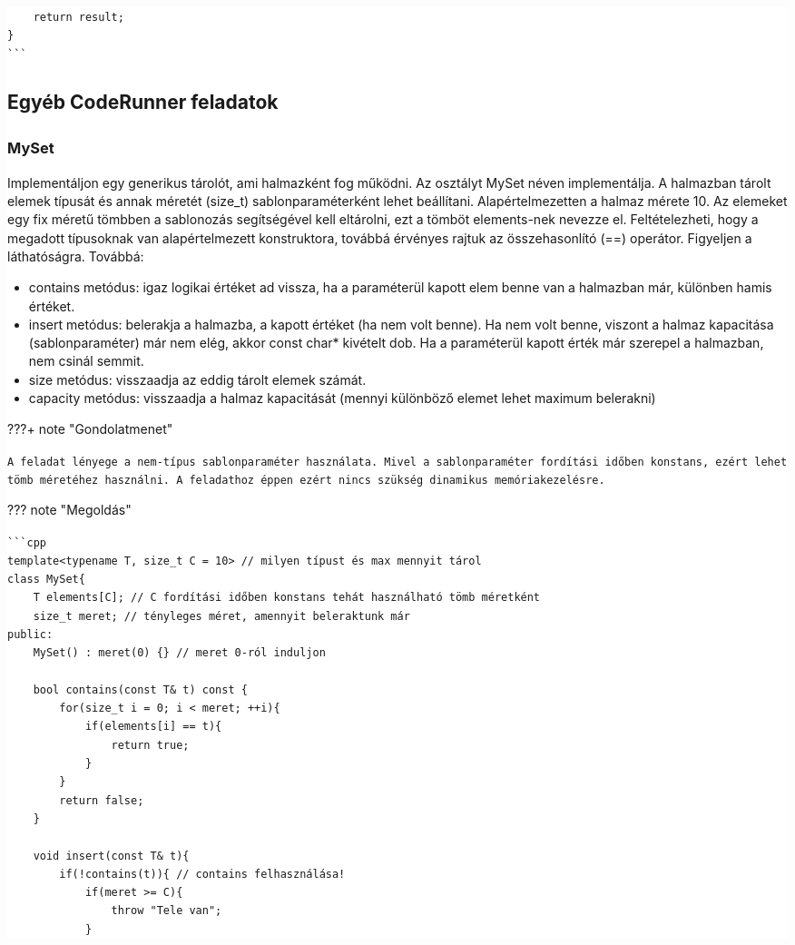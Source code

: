        return result;
    }
    ```

## Egyéb CodeRunner feladatok

### MySet

Implementáljon egy generikus tárolót, ami halmazként fog működni. Az osztályt MySet néven implementálja. A halmazban tárolt elemek típusát és annak méretét (size_t) sablonparaméterként lehet beállítani. Alapértelmezetten a halmaz mérete 10. Az elemeket egy fix méretű tömbben a sablonozás segítségével kell eltárolni, ezt a tömböt elements-nek nevezze el. Feltételezheti, hogy a megadott típusoknak van alapértelmezett konstruktora, továbbá érvényes rajtuk az összehasonlító (==) operátor.  Figyeljen a láthatóságra. Továbbá:

* contains metódus: igaz logikai értéket ad vissza, ha a paraméterül kapott elem benne van a halmazban már, különben hamis értéket. 
* insert metódus: belerakja a halmazba, a kapott értéket (ha nem volt benne). 
  Ha nem volt benne, viszont a halmaz kapacitása (sablonparaméter) már nem elég, akkor const char* kivételt dob. Ha a paraméterül kapott érték már szerepel a halmazban, nem csinál semmit. 
* size metódus: visszaadja az eddig tárolt elemek számát.
* capacity metódus: visszaadja a halmaz kapacitását (mennyi különböző elemet lehet maximum belerakni)

???+ note "Gondolatmenet"

    A feladat lényege a nem-típus sablonparaméter használata. Mivel a sablonparaméter fordítási időben konstans, ezért lehet tömb méretéhez használni. A feladathoz éppen ezért nincs szükség dinamikus memóriakezelésre.

??? note "Megoldás"

    ```cpp
    template<typename T, size_t C = 10> // milyen típust és max mennyit tárol
    class MySet{
        T elements[C]; // C fordítási időben konstans tehát használható tömb méretként
        size_t meret; // tényleges méret, amennyit beleraktunk már
    public:
        MySet() : meret(0) {} // meret 0-ról induljon

        bool contains(const T& t) const {
            for(size_t i = 0; i < meret; ++i){
                if(elements[i] == t){
                    return true;
                }
            }
            return false;
        }

        void insert(const T& t){
            if(!contains(t)){ // contains felhasználása!
                if(meret >= C){
                    throw "Tele van";
                }

